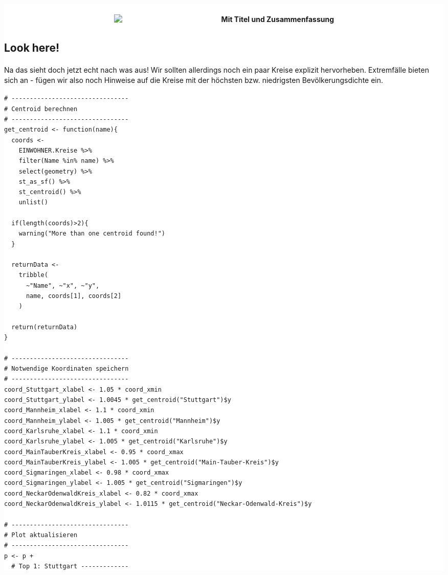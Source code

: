 <br>
<div class="imagebox" style="width:50%;margin:auto">
    <img src="/img/betterggplot_05.png"/>
    <div style="float:right;">
        <b>Mit Titel und Zusammenfassung</b>
    </div>
    <br>
</div>

## Look here!

Na das sieht doch jetzt echt nach was aus! Wir sollten allerdings noch ein paar Kreise explizit hervorheben. Extremfälle bieten sich an - fügen wir also noch Hinweise auf die Kreise mit der höchsten bzw. niedrigsten Bevölkerungsdichte ein. 

```
# --------------------------------
# Centroid berechnen
# --------------------------------
get_centroid <- function(name){
  coords <- 
    EINWOHNER.Kreise %>% 
    filter(Name %in% name) %>% 
    select(geometry) %>% 
    st_as_sf() %>% 
    st_centroid() %>% 
    unlist()
  
  if(length(coords)>2){
    warning("More than one centroid found!")
  }
  
  returnData <- 
    tribble(
      ~"Name", ~"x", ~"y",
      name, coords[1], coords[2]
    )
  
  return(returnData)
}

# --------------------------------
# Notwendige Koordinaten speichern
# --------------------------------
coord_Stuttgart_xlabel <- 1.05 * coord_xmin
coord_Stuttgart_ylabel <- 1.0045 * get_centroid("Stuttgart")$y
coord_Mannheim_xlabel <- 1.1 * coord_xmin
coord_Mannheim_ylabel <- 1.005 * get_centroid("Mannheim")$y
coord_Karlsruhe_xlabel <- 1.1 * coord_xmin
coord_Karlsruhe_ylabel <- 1.005 * get_centroid("Karlsruhe")$y
coord_MainTauberKreis_xlabel <- 0.95 * coord_xmax
coord_MainTauberKreis_ylabel <- 1.005 * get_centroid("Main-Tauber-Kreis")$y
coord_Sigmaringen_xlabel <- 0.98 * coord_xmax
coord_Sigmaringen_ylabel <- 1.005 * get_centroid("Sigmaringen")$y
coord_NeckarOdenwaldKreis_xlabel <- 0.82 * coord_xmax
coord_NeckarOdenwaldKreis_ylabel <- 1.0115 * get_centroid("Neckar-Odenwald-Kreis")$y

# --------------------------------
# Plot aktualisieren
# --------------------------------
p <- p + 
  # Top 1: Stuttgart -------------  
```